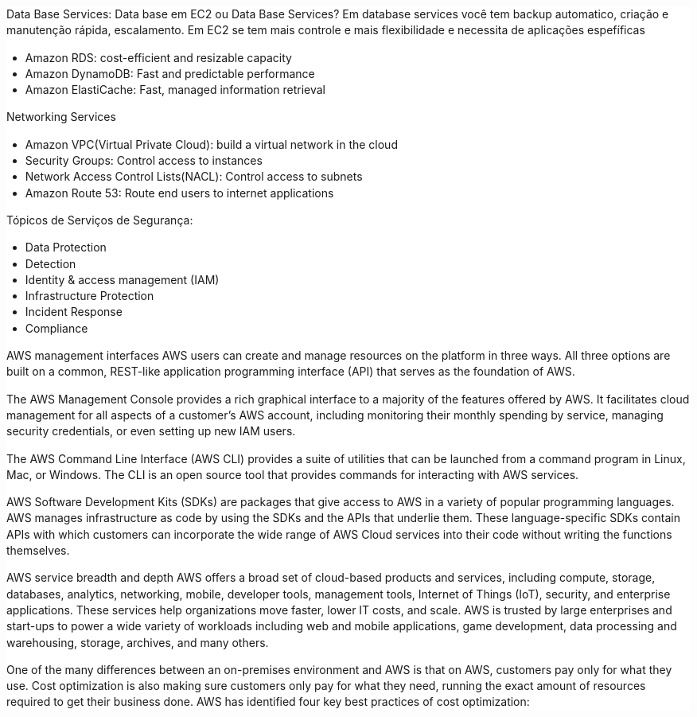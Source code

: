 Data Base Services:
Data base em EC2 ou Data Base Services?
Em database services você tem backup automatico, criação e manutenção rápida, escalamento.
Em EC2 se tem mais controle e mais flexibilidade e necessita de aplicações espefíficas
- Amazon RDS: cost-efficient and resizable capacity
- Amazon DynamoDB: Fast and predictable performance
- Amazon ElastiCache: Fast, managed information retrieval

Networking Services
- Amazon VPC(Virtual Private Cloud): build a virtual network in the cloud
- Security Groups: Control access to instances
- Network Access Control Lists(NACL): Control access to subnets
- Amazon Route 53: Route end users to internet applications

Tópicos de Serviços de Segurança:
- Data Protection
- Detection
- Identity & access management (IAM)
- Infrastructure Protection
- Incident Response
- Compliance




AWS management interfaces
AWS users can create and manage resources on the platform in three ways. All three options are built on a common, REST-like application programming interface (API) that serves as the foundation of AWS. 

The AWS Management Console provides a rich graphical interface to a majority of the features offered by AWS. It facilitates cloud management for all aspects of a customer’s AWS account, including monitoring their monthly spending by service, managing security credentials, or even setting up new IAM users.

The AWS Command Line Interface (AWS CLI) provides a suite of utilities that can be launched from a command program in Linux, Mac, or Windows. The CLI is an open source tool that provides commands for interacting with AWS services.

AWS Software Development Kits (SDKs) are packages that give access to AWS in a variety of popular programming languages. AWS manages infrastructure as code by using the SDKs and the APIs that underlie them. These language-specific SDKs contain APIs with which customers can incorporate the wide range of AWS Cloud services into their code without writing the functions themselves.

AWS service breadth and depth
AWS offers a broad set of cloud-based products and services, including compute, storage, databases, analytics, networking, mobile, developer tools, management tools, Internet of Things (IoT), security, and enterprise applications. These services help organizations move faster, lower IT costs, and scale. AWS is trusted by large enterprises and start-ups to power a wide variety of workloads including web and mobile applications, game development, data processing and warehousing, storage, archives, and many others.

One of the many differences between an on-premises environment and AWS is that on AWS, customers pay only for what they use. Cost optimization is also making sure customers only pay for what they need, running the exact amount of resources required to get their business done. AWS has identified four key best practices of cost optimization:
